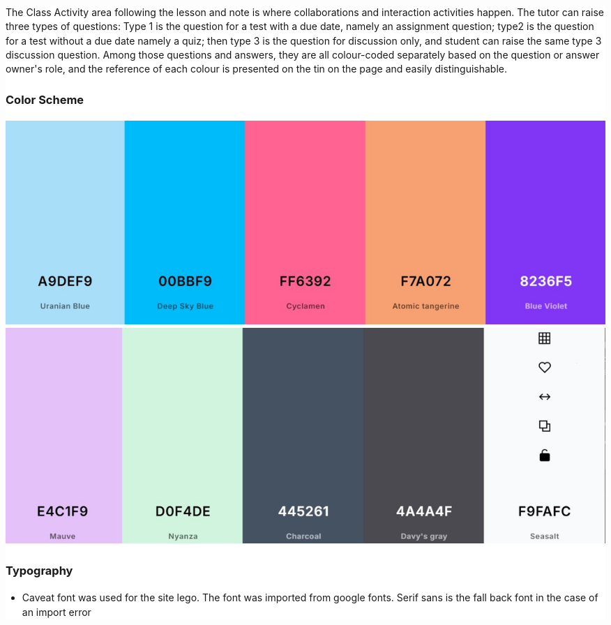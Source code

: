 
The Class Activity area following the lesson and note is where collaborations and interaction activities happen. The tutor can raise three types of questions: Type 1 is the question for a test with a due date, namely an assignment question; type2 is the question for a test without a due date namely a quiz; then type 3 is the question for discussion only, and student can raise the same type 3 discussion question. Among those questions and answers, they are all colour-coded separately based on the question or answer owner's role, and the reference of each colour is presented on the tin on the page and easily distinguishable.   

 
 ### Color Scheme



![image](assets/colorpallete.jpg)
![image](assets/colorpallete-1.jpg)



### Typography

- Caveat font was used for the site lego. The font was imported from google fonts. Serif sans is the fall back font in the case of an import error

